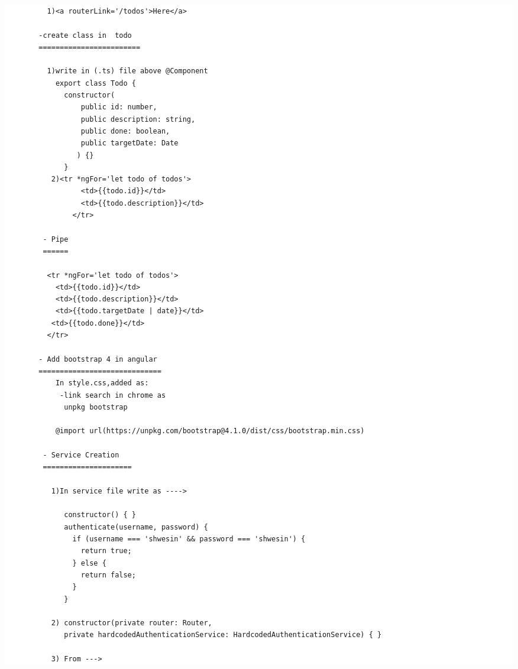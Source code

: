               1)<a routerLink='/todos'>Here</a>
              
            -create class in  todo 
            ========================
            
              1)write in (.ts) file above @Component
                export class Todo {
                  constructor(
                      public id: number,
                      public description: string,
                      public done: boolean,
                      public targetDate: Date
                     ) {}
                  }
               2)<tr *ngFor='let todo of todos'>
                      <td>{{todo.id}}</td>
                      <td>{{todo.description}}</td>
                    </tr>
                    
             - Pipe
             ======
             
              <tr *ngFor='let todo of todos'>
                <td>{{todo.id}}</td>
                <td>{{todo.description}}</td>
                <td>{{todo.targetDate | date}}</td>
               <td>{{todo.done}}</td>
              </tr>
            
            - Add bootstrap 4 in angular
            =============================
                In style.css,added as:
                 -link search in chrome as 
                  unpkg bootstrap
                
                @import url(https://unpkg.com/bootstrap@4.1.0/dist/css/bootstrap.min.css)
                
             - Service Creation
             =====================
             
               1)In service file write as ---->
               
                  constructor() { }
                  authenticate(username, password) {
                    if (username === 'shwesin' && password === 'shwesin') {
                      return true;
                    } else {
                      return false;
                    }
                  }
                  
               2) constructor(private router: Router,
                  private hardcodedAuthenticationService: HardcodedAuthenticationService) { }
                
               3) From --->
                